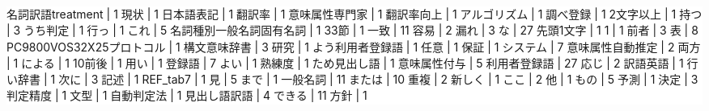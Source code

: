 名詞訳語treatment | 1
現状 | 1
日本語表記 | 1
翻訳率 | 1
意味属性専門家 | 1
翻訳率向上 | 1
アルゴリズム | 1
調べ登録 | 1
2文字以上 | 1
持つ | 3
うち判定 | 1
行っ | 1
これ | 5
名詞種別一般名詞固有名詞 | 1
33節 | 1
一致 | 11
容易 | 2
漏れ | 3
な | 27
先頭1文字 | 1
1 | 1
前者 | 3
表 | 8
PC9800VOS32X25プロトコル | 1
構文意味辞書 | 3
研究 | 1
よう利用者登録語 | 1
任意 | 1
保証 | 1
システム | 7
意味属性自動推定 | 2
両方 | 1
による | 1
10前後 | 1
用い | 1
登録語 | 7
よい | 1
熟練度 | 1
ため見出し語 | 1
意味属性付与 | 5
利用者登録語 | 27
応じ | 2
訳語英語 | 1
行い辞書 | 1
次に | 3
記述 | 1
REF_tab7 | 1
見 | 5
まで | 1
一般名詞 | 11
または | 10
重複 | 2
新しく | 1
ここ | 2
他 | 1
もの | 5
予測 | 1
決定 | 3
判定精度 | 1
文型 | 1
自動判定法 | 1
見出し語訳語 | 4
できる | 11
方針 | 1